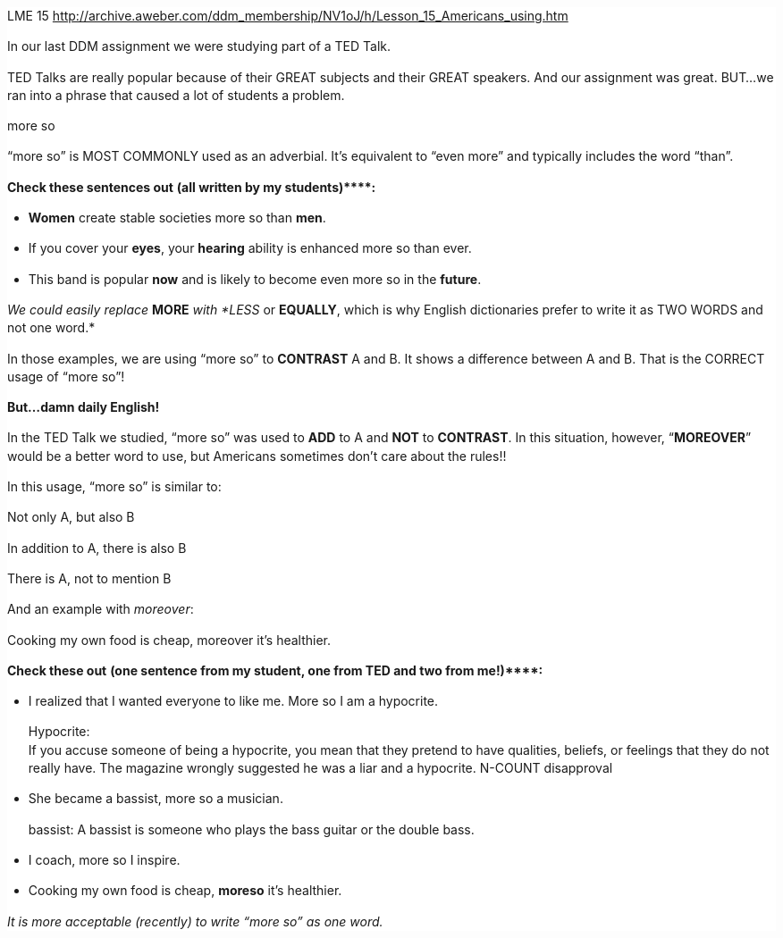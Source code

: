 LME 15 <http://archive.aweber.com/ddm_membership/NV1oJ/h/Lesson_15_Americans_using.htm>

In our last DDM assignment we were studying part of a TED Talk.

TED Talks are really popular because of their GREAT subjects and their GREAT speakers. And our assignment was great. BUT…we ran into a phrase that caused a lot of students a problem.

more so

“more so” is MOST COMMONLY used as an adverbial. It’s equivalent to “even more” and typically includes the word “than”.

**Check these sentences out** **(all written by my students)****:**

- **Women** create stable societies more so than **men**.

- If you cover your **eyes**, your **hearing** ability is enhanced more so than ever.

- This band is popular **now** and is likely to become even more so in the **future**.

*We could easily replace* **MORE** *with \**LESS** or **EQUALLY**, which is why English dictionaries prefer to write it as TWO WORDS and not one word.*

 In those examples, we are using “more so” to **CONTRAST** A and B. It shows a difference between A and B. That is the CORRECT usage of “more so”!

**But…damn daily English!**

In the TED Talk we studied, “more so” was used to **ADD** to A and **NOT** to **CONTRAST**. In this situation, however, “**MOREOVER**” would be a better word to use, but Americans sometimes don’t care about the rules!!

 In this usage, “more so” is similar to:

Not only A, but also B 

In addition to A, there is also B

There is A, not to mention B

And an example with *moreover*:

Cooking my own food is cheap, moreover it’s healthier.

 **Check these out** **(one sentence from my student, one from TED and two from me!)****:**

- I realized that I wanted everyone to like me. More so I am a hypocrite.

  Hypocrite:  
  If you accuse someone of being a hypocrite, you mean that they pretend to have qualities, beliefs, or feelings that they do not really have. 
  The magazine wrongly suggested he was a liar and a hypocrite. 
  N-COUNT disapproval 

- She became a bassist, more so a musician.

  bassist: A bassist is someone who plays the bass guitar or the double bass. 

- I coach, more so I inspire.

- Cooking my own food is cheap, **moreso** it’s healthier.

*It is more acceptable (recently) to write “more so” as one word.*
